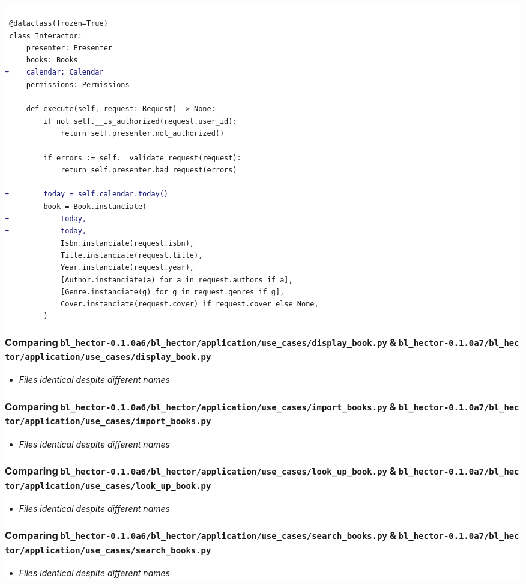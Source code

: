 ```diff
 
 @dataclass(frozen=True)
 class Interactor:
     presenter: Presenter
     books: Books
+    calendar: Calendar
     permissions: Permissions
 
     def execute(self, request: Request) -> None:
         if not self.__is_authorized(request.user_id):
             return self.presenter.not_authorized()
 
         if errors := self.__validate_request(request):
             return self.presenter.bad_request(errors)
 
+        today = self.calendar.today()
         book = Book.instanciate(
+            today,
+            today,
             Isbn.instanciate(request.isbn),
             Title.instanciate(request.title),
             Year.instanciate(request.year),
             [Author.instanciate(a) for a in request.authors if a],
             [Genre.instanciate(g) for g in request.genres if g],
             Cover.instanciate(request.cover) if request.cover else None,
         )
```

### Comparing `bl_hector-0.1.0a6/bl_hector/application/use_cases/display_book.py` & `bl_hector-0.1.0a7/bl_hector/application/use_cases/display_book.py`

 * *Files identical despite different names*

### Comparing `bl_hector-0.1.0a6/bl_hector/application/use_cases/import_books.py` & `bl_hector-0.1.0a7/bl_hector/application/use_cases/import_books.py`

 * *Files identical despite different names*

### Comparing `bl_hector-0.1.0a6/bl_hector/application/use_cases/look_up_book.py` & `bl_hector-0.1.0a7/bl_hector/application/use_cases/look_up_book.py`

 * *Files identical despite different names*

### Comparing `bl_hector-0.1.0a6/bl_hector/application/use_cases/search_books.py` & `bl_hector-0.1.0a7/bl_hector/application/use_cases/search_books.py`

 * *Files identical despite different names*
